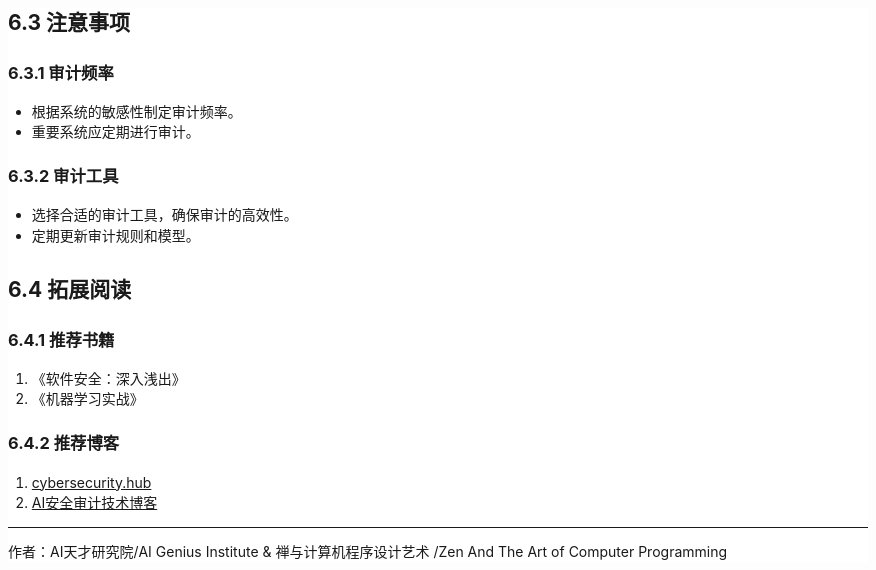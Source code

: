 ## 6.3 注意事项

### 6.3.1 审计频率
- 根据系统的敏感性制定审计频率。
- 重要系统应定期进行审计。

### 6.3.2 审计工具
- 选择合适的审计工具，确保审计的高效性。
- 定期更新审计规则和模型。

## 6.4 拓展阅读

### 6.4.1 推荐书籍
1. 《软件安全：深入浅出》
2. 《机器学习实战》

### 6.4.2 推荐博客
1. [ cybersecurity.hub ](https://security.hub)
2. [ AI安全审计技术博客 ](https://aiaudit.tech)

---

作者：AI天才研究院/AI Genius Institute & 禅与计算机程序设计艺术 /Zen And The Art of Computer Programming

